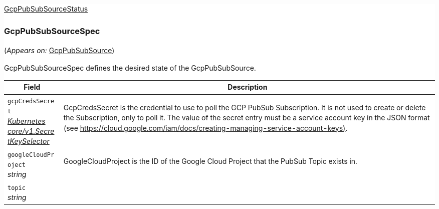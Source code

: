 <a href="#github.com/knative/eventing-contrib/contrib/gcppubsub/pkg/apis/sources/v1alpha1.GcpPubSubSourceStatus">
GcpPubSubSourceStatus
</a>
</em>
</td>
<td>
</td>
</tr>
</tbody>
</table>
<h3 id="github.com/knative/eventing-contrib/contrib/gcppubsub/pkg/apis/sources/v1alpha1.GcpPubSubSourceSpec">GcpPubSubSourceSpec
</h3>
<p>
(<em>Appears on:</em>
<a href="#github.com%2fknative%2feventing-contrib%2fcontrib%2fgcppubsub%2fpkg%2fapis%2fsources%2fv1alpha1.GcpPubSubSource">GcpPubSubSource</a>)
</p>
<p>
<p>GcpPubSubSourceSpec defines the desired state of the GcpPubSubSource.</p>
</p>
<table>
<thead>
<tr>
<th>Field</th>
<th>Description</th>
</tr>
</thead>
<tbody>
<tr>
<td>
<code>gcpCredsSecret</code></br>
<em>
<a href="https://kubernetes.io/docs/reference/generated/kubernetes-api/v1.13/#secretkeyselector-v1-core">
Kubernetes core/v1.SecretKeySelector
</a>
</em>
</td>
<td>
<p>GcpCredsSecret is the credential to use to poll the GCP PubSub Subscription. It is not used
to create or delete the Subscription, only to poll it. The value of the secret entry must be
a service account key in the JSON format (see
<a href="https://cloud.google.com/iam/docs/creating-managing-service-account-keys)">https://cloud.google.com/iam/docs/creating-managing-service-account-keys)</a>.</p>
</td>
</tr>
<tr>
<td>
<code>googleCloudProject</code></br>
<em>
string
</em>
</td>
<td>
<p>GoogleCloudProject is the ID of the Google Cloud Project that the PubSub Topic exists in.</p>
</td>
</tr>
<tr>
<td>
<code>topic</code></br>
<em>
string